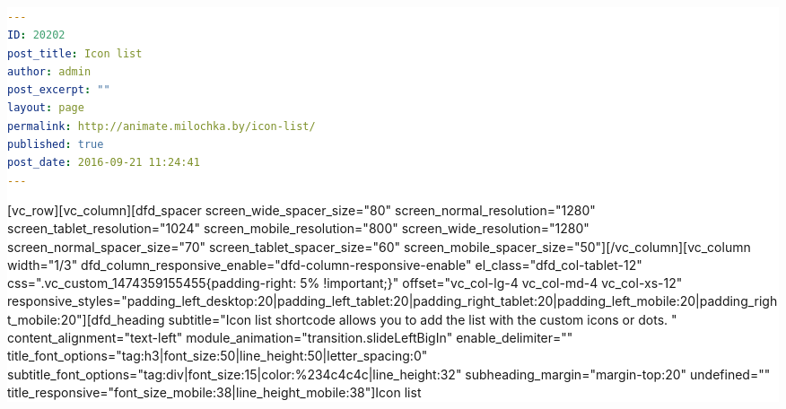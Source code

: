 ```yaml
---
ID: 20202
post_title: Icon list
author: admin
post_excerpt: ""
layout: page
permalink: http://animate.milochka.by/icon-list/
published: true
post_date: 2016-09-21 11:24:41
---
```

[vc_row][vc_column][dfd_spacer screen_wide_spacer_size="80" screen_normal_resolution="1280" screen_tablet_resolution="1024" screen_mobile_resolution="800" screen_wide_resolution="1280" screen_normal_spacer_size="70" screen_tablet_spacer_size="60" screen_mobile_spacer_size="50"][/vc_column][vc_column width="1/3" dfd_column_responsive_enable="dfd-column-responsive-enable" el_class="dfd_col-tablet-12" css=".vc_custom_1474359155455{padding-right: 5% !important;}" offset="vc_col-lg-4 vc_col-md-4 vc_col-xs-12" responsive_styles="padding_left_desktop:20|padding_left_tablet:20|padding_right_tablet:20|padding_left_mobile:20|padding_right_mobile:20"][dfd_heading subtitle="Icon list shortcode allows you to add the list with the custom icons or dots. " content_alignment="text-left" module_animation="transition.slideLeftBigIn" enable_delimiter="" title_font_options="tag:h3|font_size:50|line_height:50|letter_spacing:0" subtitle_font_options="tag:div|font_size:15|color:%234c4c4c|line_height:32" subheading_margin="margin-top:20" undefined="" title_responsive="font_size_mobile:38|line_height_mobile:38"]Icon list